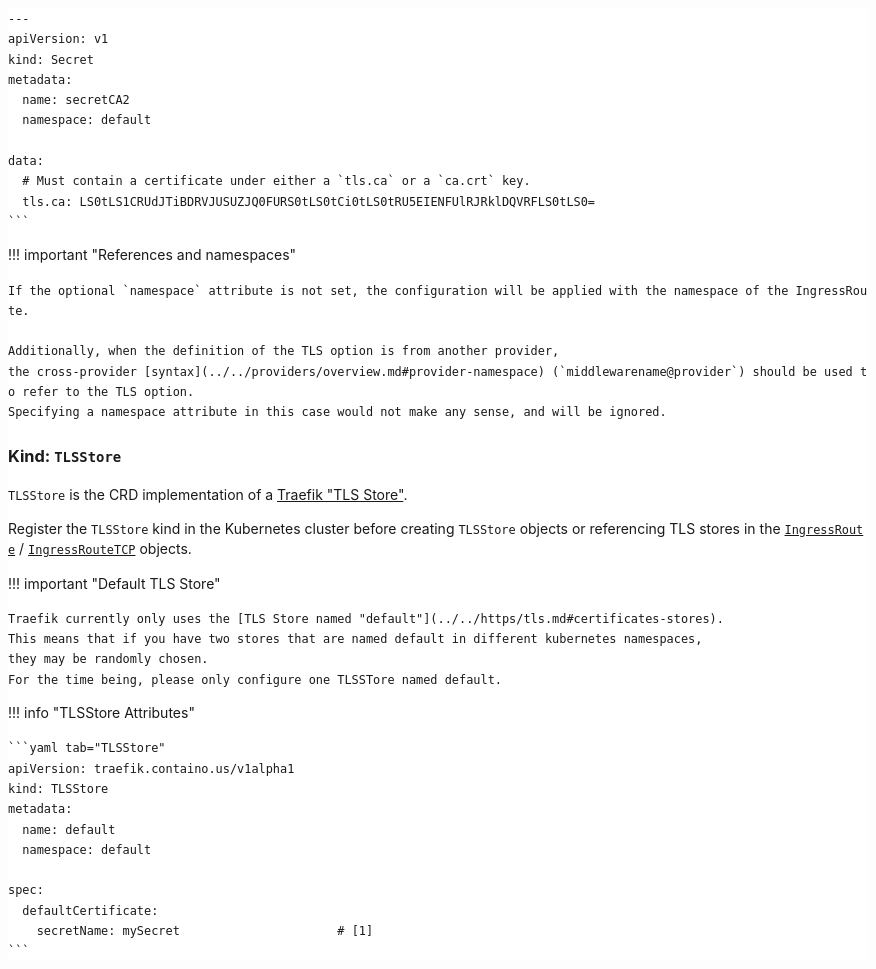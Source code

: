     ---
    apiVersion: v1
    kind: Secret
    metadata:
      name: secretCA2
      namespace: default
    
    data:
      # Must contain a certificate under either a `tls.ca` or a `ca.crt` key. 
      tls.ca: LS0tLS1CRUdJTiBDRVJUSUZJQ0FURS0tLS0tCi0tLS0tRU5EIENFUlRJRklDQVRFLS0tLS0=
    ```
        
!!! important "References and namespaces"

    If the optional `namespace` attribute is not set, the configuration will be applied with the namespace of the IngressRoute.

	Additionally, when the definition of the TLS option is from another provider,
	the cross-provider [syntax](../../providers/overview.md#provider-namespace) (`middlewarename@provider`) should be used to refer to the TLS option.
	Specifying a namespace attribute in this case would not make any sense, and will be ignored.

### Kind: `TLSStore`

`TLSStore` is the CRD implementation of a [Traefik "TLS Store"](../../https/tls.md#certificates-stores).

Register the `TLSStore` kind in the Kubernetes cluster before creating `TLSStore` objects
or referencing TLS stores in the [`IngressRoute`](#kind-ingressroute) / [`IngressRouteTCP`](#kind-ingressroutetcp) objects.

!!! important "Default TLS Store"

    Traefik currently only uses the [TLS Store named "default"](../../https/tls.md#certificates-stores).
    This means that if you have two stores that are named default in different kubernetes namespaces,
    they may be randomly chosen.
    For the time being, please only configure one TLSSTore named default.

!!! info "TLSStore Attributes"
   
    ```yaml tab="TLSStore"
    apiVersion: traefik.containo.us/v1alpha1
    kind: TLSStore
    metadata:
      name: default
      namespace: default
    
    spec:
      defaultCertificate:
        secretName: mySecret                      # [1]
    ```
